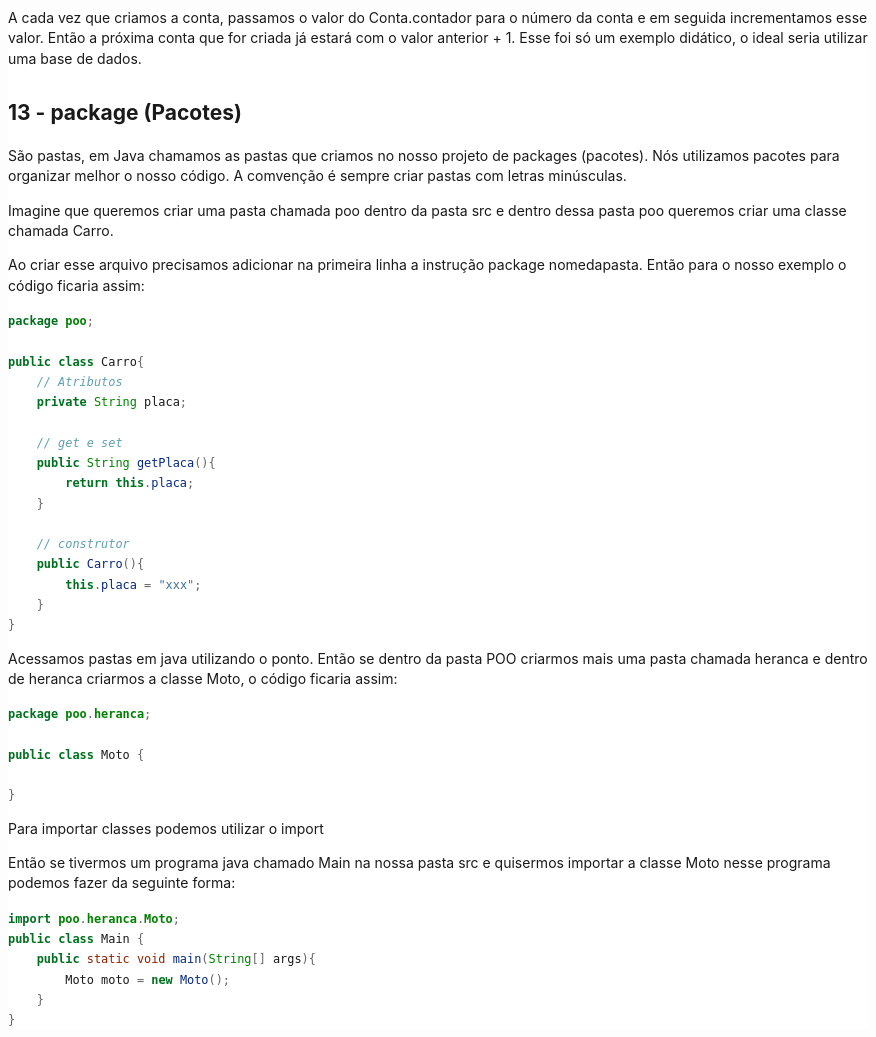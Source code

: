 A cada vez que criamos a conta, passamos o valor do Conta.contador para o número da conta e em seguida incrementamos esse valor. Então a próxima conta que for criada já estará com o valor anterior + 1. Esse foi só um exemplo didático, o ideal seria utilizar uma base de dados.

## 13 - package (Pacotes)

São pastas, em Java chamamos as pastas que criamos no nosso projeto de packages (pacotes).
Nós utilizamos pacotes para organizar melhor o nosso código.
A comvenção é sempre criar pastas com letras minúsculas.

Imagine que queremos criar uma pasta chamada poo dentro da pasta src e dentro dessa pasta poo queremos criar uma classe chamada Carro.

Ao criar esse arquivo precisamos adicionar na primeira linha a instrução package nomedapasta.
Então para o nosso exemplo o código ficaria assim:

```java
package poo;

public class Carro{
    // Atributos
    private String placa;

    // get e set
    public String getPlaca(){
        return this.placa;
    }

    // construtor
    public Carro(){
        this.placa = "xxx";
    }
}
```

Acessamos pastas em java utilizando o ponto. Então se dentro da pasta POO criarmos mais uma pasta chamada heranca e dentro de heranca criarmos a classe Moto, o código ficaria assim:

```java
package poo.heranca;

public class Moto {
  
}
```

Para importar classes podemos utilizar o import

Então se tivermos um programa java chamado Main na nossa pasta src e quisermos importar a classe Moto nesse programa podemos fazer da seguinte forma:

```java
import poo.heranca.Moto;
public class Main {
    public static void main(String[] args){
        Moto moto = new Moto();
    }
}
```

